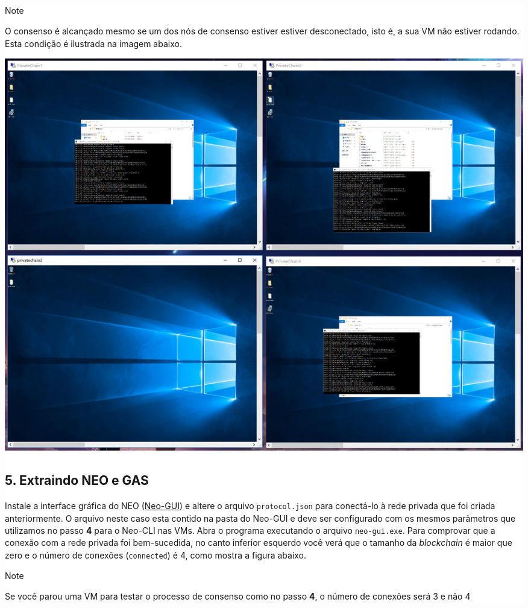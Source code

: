 > [!Note]
> O consenso é alcançado mesmo se um dos nós de consenso estiver estiver desconectado, isto é, a sua VM não estiver rodando. Esta condição é ilustrada na imagem abaixo.

<p align="center"><img src="/pt-br/assets/privatechain_9.png"></p>




## 5. Extraindo NEO e GAS

Instale a interface gráfica do NEO ([Neo-GUI](gui.md)) e altere o arquivo `protocol.json` para conectá-lo à rede privada que foi criada anteriormente. O arquivo neste caso esta contido na pasta do Neo-GUI e deve ser configurado com os mesmos parâmetros que utilizamos no passo **4** para o Neo-CLI nas VMs.
Abra o programa executando o arquivo `neo-gui.exe`. Para comprovar que a conexão com a rede privada foi bem-sucedida, no canto inferior esquerdo você verá que o tamanho da *blockchain* é maior que zero e o número de conexões (`connected`) é 4, como mostra a figura abaixo.

> [!Note]
> Se você parou uma VM para testar o processo de consenso como no passo **4**, o número de conexões será 3 e não 4
